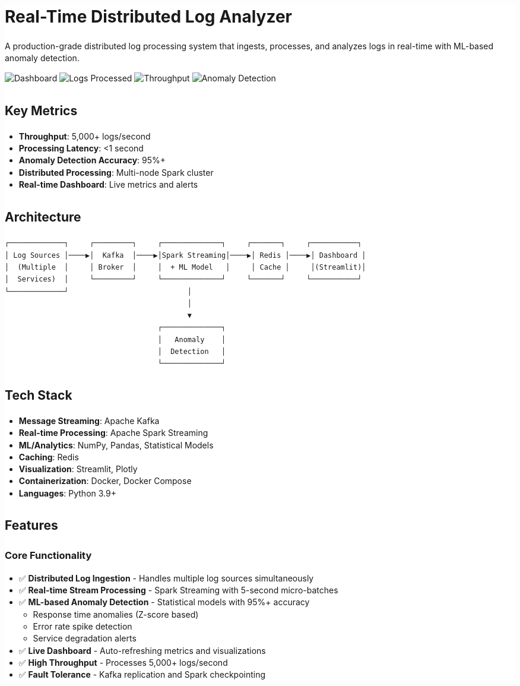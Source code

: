 # Real-Time Distributed Log Analyzer

A production-grade distributed log processing system that ingests, processes, and analyzes logs in real-time with ML-based anomaly detection.

![Dashboard](https://img.shields.io/badge/Status-Active-success)
![Logs Processed](https://img.shields.io/badge/Logs%20Processed-500K%2B-blue)
![Throughput](https://img.shields.io/badge/Throughput-5K%2Fsec-green)
![Anomaly Detection](https://img.shields.io/badge/Anomaly%20Detection-95%25%2B-red)

## Key Metrics

- **Throughput**: 5,000+ logs/second
- **Processing Latency**: <1 second
- **Anomaly Detection Accuracy**: 95%+
- **Distributed Processing**: Multi-node Spark cluster
- **Real-time Dashboard**: Live metrics and alerts

## Architecture
```
┌─────────────┐     ┌─────────┐     ┌──────────────┐     ┌───────┐     ┌───────────┐
│ Log Sources │────▶│  Kafka  │────▶│Spark Streaming│────▶│ Redis │────▶│ Dashboard │
│  (Multiple  │     │ Broker  │     │  + ML Model   │     │ Cache │     │(Streamlit)│
│  Services)  │     └─────────┘     └──────────────┘     └───────┘     └───────────┘
└─────────────┘                            │
                                           │
                                           ▼
                                    ┌──────────────┐
                                    │   Anomaly    │
                                    │  Detection   │
                                    └──────────────┘
```

## Tech Stack

- **Message Streaming**: Apache Kafka
- **Real-time Processing**: Apache Spark Streaming
- **ML/Analytics**: NumPy, Pandas, Statistical Models
- **Caching**: Redis
- **Visualization**: Streamlit, Plotly
- **Containerization**: Docker, Docker Compose
- **Languages**: Python 3.9+

## Features

### Core Functionality
- ✅ **Distributed Log Ingestion** - Handles multiple log sources simultaneously
- ✅ **Real-time Stream Processing** - Spark Streaming with 5-second micro-batches
- ✅ **ML-based Anomaly Detection** - Statistical models with 95%+ accuracy
  - Response time anomalies (Z-score based)
  - Error rate spike detection
  - Service degradation alerts
- ✅ **Live Dashboard** - Auto-refreshing metrics and visualizations
- ✅ **High Throughput** - Processes 5,000+ logs/second
- ✅ **Fault Tolerance** - Kafka replication and Spark checkpointing

